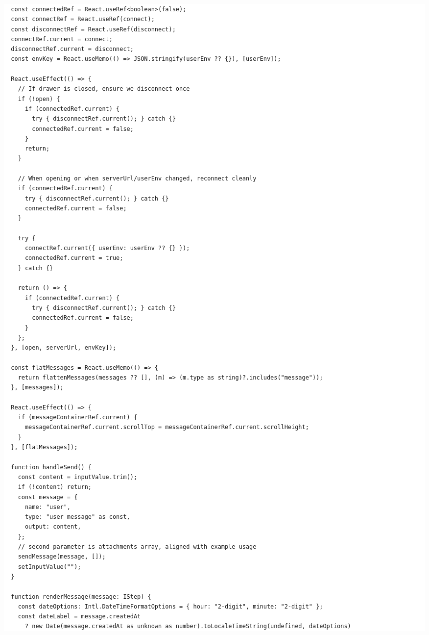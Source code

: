 ```typescriptreact
  const connectedRef = React.useRef<boolean>(false);
  const connectRef = React.useRef(connect);
  const disconnectRef = React.useRef(disconnect);
  connectRef.current = connect;
  disconnectRef.current = disconnect;
  const envKey = React.useMemo(() => JSON.stringify(userEnv ?? {}), [userEnv]);

  React.useEffect(() => {
    // If drawer is closed, ensure we disconnect once
    if (!open) {
      if (connectedRef.current) {
        try { disconnectRef.current(); } catch {}
        connectedRef.current = false;
      }
      return;
    }

    // When opening or when serverUrl/userEnv changed, reconnect cleanly
    if (connectedRef.current) {
      try { disconnectRef.current(); } catch {}
      connectedRef.current = false;
    }

    try {
      connectRef.current({ userEnv: userEnv ?? {} });
      connectedRef.current = true;
    } catch {}

    return () => {
      if (connectedRef.current) {
        try { disconnectRef.current(); } catch {}
        connectedRef.current = false;
      }
    };
  }, [open, serverUrl, envKey]);

  const flatMessages = React.useMemo(() => {
    return flattenMessages(messages ?? [], (m) => (m.type as string)?.includes("message"));
  }, [messages]);

  React.useEffect(() => {
    if (messageContainerRef.current) {
      messageContainerRef.current.scrollTop = messageContainerRef.current.scrollHeight;
    }
  }, [flatMessages]);

  function handleSend() {
    const content = inputValue.trim();
    if (!content) return;
    const message = {
      name: "user",
      type: "user_message" as const,
      output: content,
    };
    // second parameter is attachments array, aligned with example usage
    sendMessage(message, []);
    setInputValue("");
  }

  function renderMessage(message: IStep) {
    const dateOptions: Intl.DateTimeFormatOptions = { hour: "2-digit", minute: "2-digit" };
    const dateLabel = message.createdAt
      ? new Date(message.createdAt as unknown as number).toLocaleTimeString(undefined, dateOptions)
```
